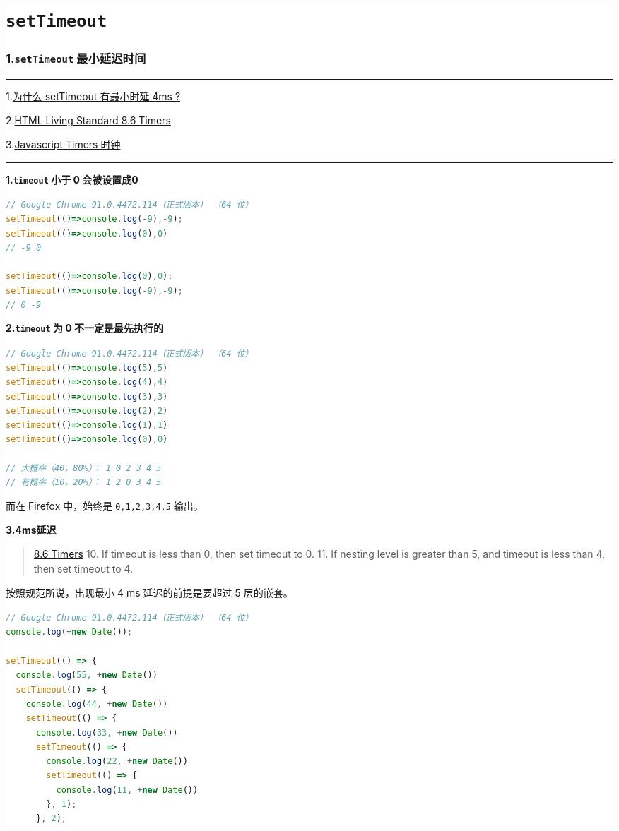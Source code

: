 # `setTimeout`

### 1.`setTimeout` 最小延迟时间

---

1.[为什么 setTimeout 有最小时延 4ms ?](https://zhuanlan.zhihu.com/p/155752686)

2.[HTML Living Standard 8.6 Timers](https://html.spec.whatwg.org/multipage/timers-and-user-prompts.html#timershttps://html.spec.whatwg.org/multipage/timers-and-user-prompts.html#timers)

3.[Javascript Timers 时钟](https://segmentfault.com/a/1190000011361510)

---

**1.`timeout` 小于 0 会被设置成0**

```js
// Google Chrome 91.0.4472.114（正式版本） （64 位）
setTimeout(()=>console.log(-9),-9);
setTimeout(()=>console.log(0),0)
// -9 0

setTimeout(()=>console.log(0),0);
setTimeout(()=>console.log(-9),-9);
// 0 -9
```

**2.`timeout` 为 0 不一定是最先执行的**

```js
// Google Chrome 91.0.4472.114（正式版本） （64 位）
setTimeout(()=>console.log(5),5)
setTimeout(()=>console.log(4),4)
setTimeout(()=>console.log(3),3)
setTimeout(()=>console.log(2),2)
setTimeout(()=>console.log(1),1)
setTimeout(()=>console.log(0),0)

// 大概率（40，80%）： 1 0 2 3 4 5
// 有概率（10，20%）： 1 2 0 3 4 5
```

而在 Firefox 中，始终是 `0,1,2,3,4,5` 输出。

**3.4ms延迟**

> [8.6 Timers](https://html.spec.whatwg.org/multipage/timers-and-user-prompts.html#timers)
> 10. If timeout is less than 0, then set timeout to 0.
> 11. If nesting level is greater than 5, and timeout is less than 4, then set timeout to 4.

按照规范所说，出现最小 4 ms 延迟的前提是要超过 5 层的嵌套。

```js
// Google Chrome 91.0.4472.114（正式版本） （64 位）
console.log(+new Date());

setTimeout(() => {
  console.log(55, +new Date())
  setTimeout(() => {
    console.log(44, +new Date())
    setTimeout(() => {
      console.log(33, +new Date())
      setTimeout(() => {
        console.log(22, +new Date())
        setTimeout(() => {
          console.log(11, +new Date())
        }, 1);
      }, 2);
```